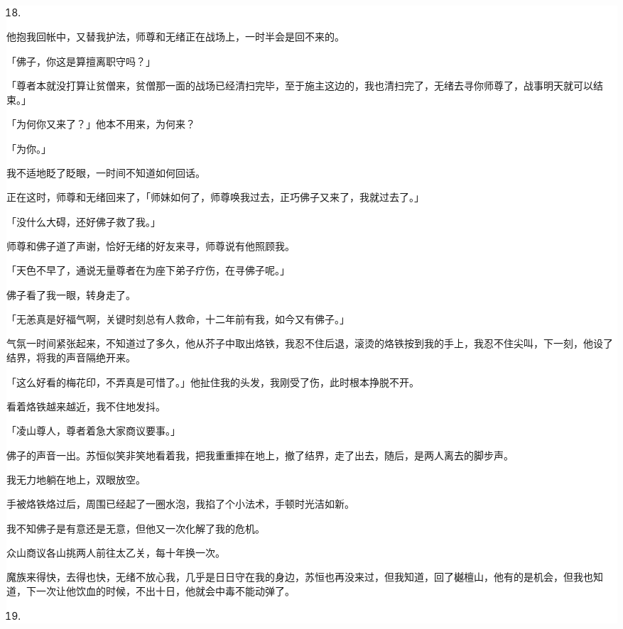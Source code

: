 
18.


他抱我回帐中，又替我护法，师尊和无绪正在战场上，一时半会是回不来的。


「佛子，你这是算擅离职守吗？」


「尊者本就没打算让贫僧来，贫僧那一面的战场已经清扫完毕，至于施主这边的，我也清扫完了，无绪去寻你师尊了，战事明天就可以结束。」


「为何你又来了？」他本不用来，为何来？


「为你。」


我不适地眨了眨眼，一时间不知道如何回话。


正在这时，师尊和无绪回来了，「师妹如何了，师尊唤我过去，正巧佛子又来了，我就过去了。」


「没什么大碍，还好佛子救了我。」


师尊和佛子道了声谢，恰好无绪的好友来寻，师尊说有他照顾我。


「天色不早了，通说无量尊者在为座下弟子疗伤，在寻佛子呢。」


佛子看了我一眼，转身走了。


「无恙真是好福气啊，关键时刻总有人救命，十二年前有我，如今又有佛子。」


气氛一时间紧张起来，不知道过了多久，他从芥子中取出烙铁，我忍不住后退，滚烫的烙铁按到我的手上，我忍不住尖叫，下一刻，他设了结界，将我的声音隔绝开来。


「这么好看的梅花印，不弄真是可惜了。」他扯住我的头发，我刚受了伤，此时根本挣脱不开。


看着烙铁越来越近，我不住地发抖。


「凌山尊人，尊者着急大家商议要事。」


佛子的声音一出。苏恒似笑非笑地看着我，把我重重摔在地上，撤了结界，走了出去，随后，是两人离去的脚步声。


我无力地躺在地上，双眼放空。


手被烙铁烙过后，周围已经起了一圈水泡，我掐了个小法术，手顿时光洁如新。


我不知佛子是有意还是无意，但他又一次化解了我的危机。


众山商议各山挑两人前往太乙关，每十年换一次。


魔族来得快，去得也快，无绪不放心我，几乎是日日守在我的身边，苏恒也再没来过，但我知道，回了樾檀山，他有的是机会，但我也知道，下一次让他饮血的时候，不出十日，他就会中毒不能动弹了。


19.

